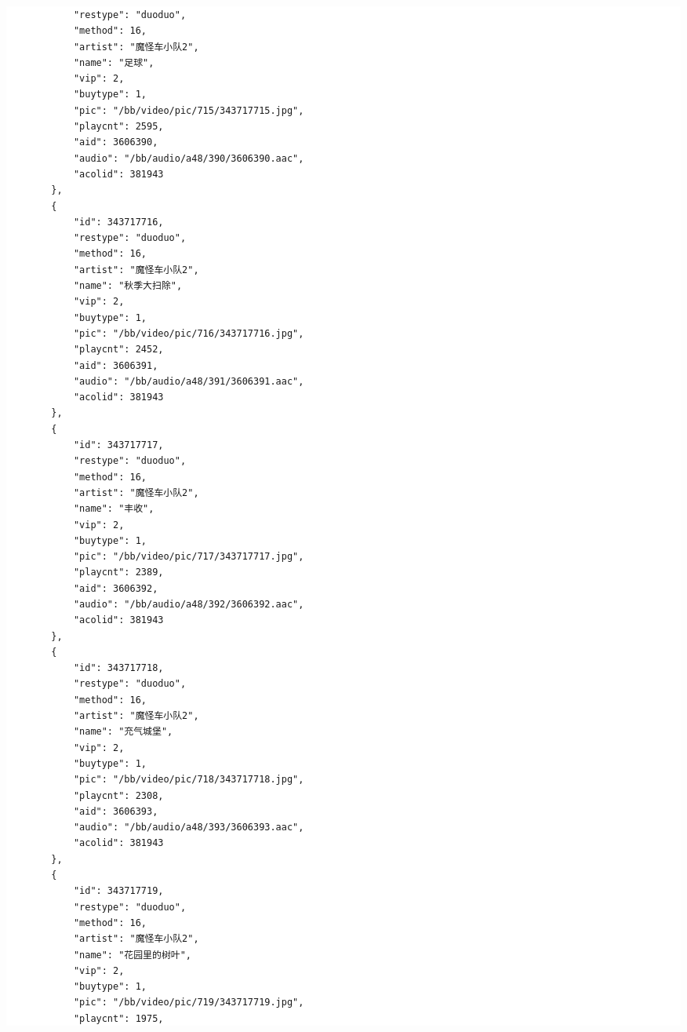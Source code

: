                 "restype": "duoduo",
                "method": 16,
                "artist": "魔怪车小队2",
                "name": "足球",
                "vip": 2,
                "buytype": 1,
                "pic": "/bb/video/pic/715/343717715.jpg",
                "playcnt": 2595,
                "aid": 3606390,
                "audio": "/bb/audio/a48/390/3606390.aac",
                "acolid": 381943
            },
            {
                "id": 343717716,
                "restype": "duoduo",
                "method": 16,
                "artist": "魔怪车小队2",
                "name": "秋季大扫除",
                "vip": 2,
                "buytype": 1,
                "pic": "/bb/video/pic/716/343717716.jpg",
                "playcnt": 2452,
                "aid": 3606391,
                "audio": "/bb/audio/a48/391/3606391.aac",
                "acolid": 381943
            },
            {
                "id": 343717717,
                "restype": "duoduo",
                "method": 16,
                "artist": "魔怪车小队2",
                "name": "丰收",
                "vip": 2,
                "buytype": 1,
                "pic": "/bb/video/pic/717/343717717.jpg",
                "playcnt": 2389,
                "aid": 3606392,
                "audio": "/bb/audio/a48/392/3606392.aac",
                "acolid": 381943
            },
            {
                "id": 343717718,
                "restype": "duoduo",
                "method": 16,
                "artist": "魔怪车小队2",
                "name": "充气城堡",
                "vip": 2,
                "buytype": 1,
                "pic": "/bb/video/pic/718/343717718.jpg",
                "playcnt": 2308,
                "aid": 3606393,
                "audio": "/bb/audio/a48/393/3606393.aac",
                "acolid": 381943
            },
            {
                "id": 343717719,
                "restype": "duoduo",
                "method": 16,
                "artist": "魔怪车小队2",
                "name": "花园里的树叶",
                "vip": 2,
                "buytype": 1,
                "pic": "/bb/video/pic/719/343717719.jpg",
                "playcnt": 1975,